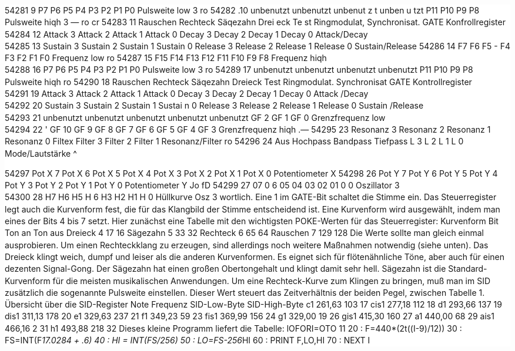 54281	9	P7	P6	P5	P4	P3	P2	P1	P0	Pulsweite low	3 ro
54282	.10	unbenutzt	unbenutzt	unbenut z t	unben u tzt	P11	P10	P9	P8	Pulsweite hiqh	3 — ro cr
54283	11	Rauschen	Rechteck	Säqezahn	Drei eck	Te st		Ringmodulat,	Synchronisat.	GATE	Konfrollregister	
54284	12	Attack 3	Attack 2	Attack 1	Attack 0	Decay 3	Decay 2	Decay 1	Decay 0	Attack/Decay		
54285	13	Sustain 3	Sustain 2	Sustain 1	Sustain 0	Release 3	Release 2	Release 1	Release 0	Sustain/Release	
54286	14	F7	F6	F5 -	F4	F3	F2	F1	F0	Frequenz low			ro
54287	15	F15	F14	F13	F12	F11	F10	F9	F8	Frequenz hiqh	
54288	16	P7	P6	P5	P4	P3	P2	P1	P0	Pulsweite low	3 ro
54289	17	unbenutzt	unbenutzt	unbenutzt	unbenutzt	P11	P10	P9	P8	Pulsweite hiqh	ro
54290	18	Rauschen	Rechteck	Säqezahn	Dreieck	Test	Ringmodulat.	Synchronisat	GATE	Kontrollregister	
54291	19	Attack 3	Attack 2	Attack 1	Attack 0	Decay 3	Decay 2	Decay 1	Decay 0	Attack /Decay	
54292	20	Sustain 3	Sustain 2	Sustain 1	Sustai n 0	Release 3	Release 2	Release 1	Release 0	Sustain /Release	
54293	21	unbenutzt	unbenutzt	unbenutzt	unbenutzt	unbenutzt	GF 2	GF 1	GF 0	Grenzfrequenz low	
54294	22	' GF 10	GF 9	GF 8	GF 7	GF 6	GF 5	GF 4	GF 3	Grenzfrequenz hiqh	.—
54295	23	Resonanz 3	Resonanz 2	Resonanz 1	Resonanz 0	Filtex	Filter 3	Filter 2	Filter 1	Resonanz/Filter	ro
54296	24	Aus	Hochpass	Bandpass	Tiefpass	L 3		L 2	L 1	L 0	Mode/Lautstärke	^
											
54297		Pot X 7	Pot X 6	Pot X 5	Pot X 4	Pot X 3	Pot X 2	Pot X 1	Pot X 0	Potentiometer X	
54298	26	Pot Y 7	Pot Y 6	Pot Y 5	Pot Y 4	Pot Y 3	Pot Y 2	Pot Y 1	Pot Y 0	Potentiometer Y	Jo fD
54299	27	07	0 6	05	04	03	02	01	0 0	Oszillator	3	
54300	28	H7	H6	H5	H 6	H3	H2	H1	H 0	Hüllkurve Osz 3	
wortlich. Eine 1 im GATE-Bit schaltet die Stimme ein. Das Steuerregister legt auch die Kurvenform fest, die für das Klangbild der Stimme entscheidend ist. Eine Kurvenform wird ausgewählt, indem man eines der Bits 4 bis 7 setzt. Hier zunächst eine Tabelle mit den wichtigsten POKE-Werten für das Steuerregister:
Kurvenform	Bit	Ton an	Ton aus
Dreieck	4	17	16
Sägezahn	5	33	32
Rechteck	6	65	64
Rauschen	7	129	128
Die Werte sollte man gleich einmal ausprobieren. Um einen Rechteckklang zu erzeugen, sind allerdings noch weitere Maßnahmen notwendig (siehe unten). Das Dreieck klingt weich, dumpf und leiser als die anderen Kurvenformen. Es eignet sich für flötenähnliche Töne, aber auch für einen dezenten Signal-Gong. Der Sägezahn hat einen großen Obertongehalt und klingt damit sehr hell. Sägezahn ist die Standard-Kurvenform für die meisten musikalischen Anwendungen. Um eine Rechteck-Kurve zum Klingen zu bringen, muß man im SID zusätzlich die sogenannte Pulsweite einstellen. Dieser Wert steuert das Zeitverhältnis der beiden Pegel, zwischen
Tabelle 1. Übersicht über die SID-Register
Note	Frequenz	SID-Low-Byte	SID-High-Byte
c1	261,63	103	17
cis1	277,18	112	18
d1	293,66	137	19
dis1	311,13	178	20
e1	329,63	237	21
f1	349,23	59	23
fis1	369,99	156	24
g1	329,00	19	26
gis1	415,30	160	27
a1	440,00	68	29
ais1	466,16	2	31
h1	493,88	218	32
Dieses kleine Programm liefert die
Tabelle:
lOFORI=OTO 11
20 : F=440*(2t((I-9)/12))
30 : FS=INT(F*17.0284 + .6)
40 : HI = INT(FS/256)
50 : LO=FS-256*HI
60 : PRINT F,LO,HI
70 : NEXT I